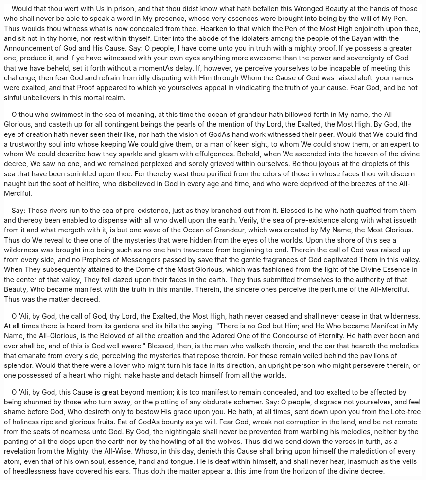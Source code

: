     Would that thou wert with Us in prison, and that thou didst know what hath befallen this Wronged Beauty at the hands of those who shall never be able to speak a word in My presence, whose very essences were brought into being by the will of My Pen. Thus woulds thou witness what is now concealed from thee. Hearken to that which the Pen of the Most High enjoineth upon thee, and sit not in thy home, nor rest within thyself. Enter into the abode of the idolaters among the people of the Bayan with the Announcement of God and His Cause. Say: O people, I have come unto you in truth with a mighty proof. If ye possess a greater one, produce it, and if ye have witnessed with your own eyes anything more awesome than the power and sovereignty of God that we have beheld, set it forth without a momentAs delay. If, however, ye perceive yourselves to be incapable of meeting this challenge, then fear God and refrain from idly disputing with Him through Whom the Cause of God was raised aloft, your names were exalted, and that Proof appeared to which ye yourselves appeal in vindicating the truth of your cause. Fear God, and be not sinful unbelievers in this mortal realm.

    O thou who swimmest in the sea of meaning, at this time the ocean of grandeur hath billowed forth in My name, the All-Glorious, and casteth up for all contingent beings the pearls of the mention of thy Lord, the Exalted, the Most High. By God, the eye of creation hath never seen their like, nor hath the vision of GodAs handiwork witnessed their peer. Would that We could find a trustworthy soul into whose keeping We could give them, or a man of keen sight, to whom We could show them, or an expert to whom We could describe how they sparkle and gleam with effulgences. Behold, when We ascended into the heaven of the divine decree, We saw no one, and we remained perplexed and sorely grieved within ourselves. Be thou joyous at the droplets of this sea that have been sprinkled upon thee. For thereby wast thou purified from the odors of those in whose faces thou wilt discern naught but the soot of hellfire, who disbelieved in God in every age and time, and who were deprived of the breezes of the All-Merciful.

    Say: These rivers run to the sea of pre-existence, just as they branched out from it. Blessed is he who hath quaffed from them and thereby been enabled to dispense with all who dwell upon the earth. Verily, the sea of pre-existence along with what issueth from it and what mergeth with it, is but one wave of the Ocean of Grandeur, which was created by My Name, the Most Glorious. Thus do We reveal to thee one of the mysteries that were hidden from the eyes of the worlds. Upon the shore of this sea a wilderness was brought into being such as no one hath traversed from beginning to end. Therein the call of God was raised up from every side, and no Prophets of Messengers passed by save that the gentle fragrances of God captivated Them in this valley. When They subsequently attained to the Dome of the Most Glorious, which was fashioned from the light of the Divine Essence in the center of that valley, They fell dazed upon their faces in the earth. They thus submitted themselves to the authority of that Beauty, Who became manifest with the truth in this mantle. Therein, the sincere ones perceive the perfume of the All-Merciful. Thus was the matter decreed.

    O 'Ali, by God, the call of God, thy Lord, the Exalted, the Most High, hath never ceased and shall never cease in that wilderness. At all times there is heard from its gardens and its hills the saying, "There is no God but Him; and He Who became Manifest in My Name, the All-Glorious, is the Beloved of all the creation and the Adored One of the Concourse of Eternity. He hath ever been and ever shall be, and of this is God well aware." Blessed, then, is the man who walketh therein, and the ear that heareth the melodies that emanate from every side, perceiving the mysteries that repose therein. For these remain veiled behind the pavilions of splendor. Would that there were a lover who might turn his face in its direction, an upright person who might persevere therein, or one possessed of a heart who might make haste and detach himself from all the worlds.

    O 'Ali, by God, this Cause is great beyond mention; it is too manifest to remain concealed, and too exalted to be affected by being shunned by those who turn away, or the plotting of any obdurate schemer. Say: O people, disgrace not yourselves, and feel shame before God, Who desireth only to bestow His grace upon you. He hath, at all times, sent down upon you from the Lote-tree of holiness ripe and glorious fruits. Eat of GodAs bounty as ye will. Fear God, wreak not corruption in the land, and be not remote from the seats of nearness unto God. By God, the nightingale shall never be prevented from warbling his melodies, neither by the panting of all the dogs upon the earth nor by the howling of all the wolves. Thus did we send down the verses in turth, as a revelation from the Mighty, the All-Wise. Whoso, in this day, denieth this Cause shall bring upon himself the malediction of every atom, even that of his own soul, essence, hand and tongue. He is deaf within himself, and shall never hear, inasmuch as the veils of heedlessness have covered his ears. Thus doth the matter appear at this time from the horizon of the divine decree.

